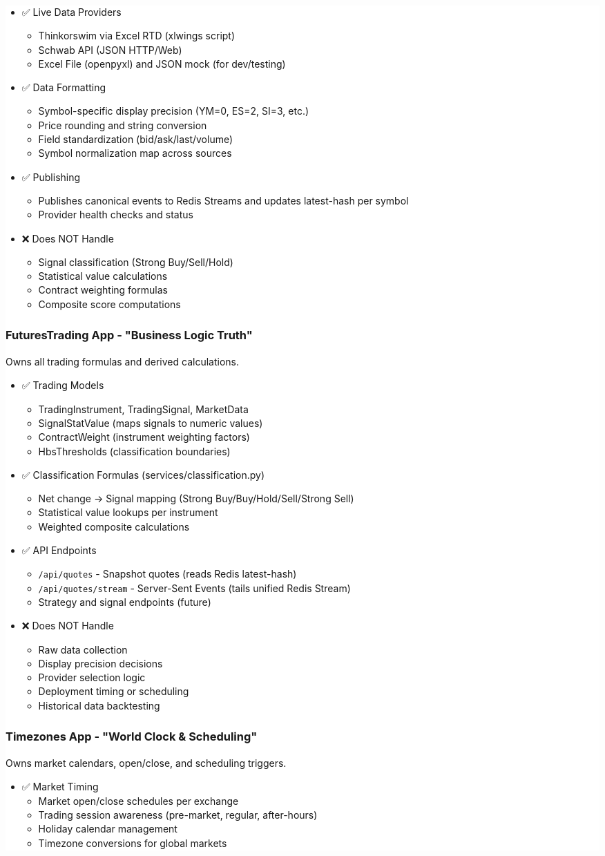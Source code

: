 - ✅ Live Data Providers
  - Thinkorswim via Excel RTD (xlwings script)
  - Schwab API (JSON HTTP/Web)
  - Excel File (openpyxl) and JSON mock (for dev/testing)

- ✅ Data Formatting
  - Symbol-specific display precision (YM=0, ES=2, SI=3, etc.)
  - Price rounding and string conversion
  - Field standardization (bid/ask/last/volume)
  - Symbol normalization map across sources

- ✅ Publishing
  - Publishes canonical events to Redis Streams and updates latest-hash per symbol
  - Provider health checks and status

- ❌ Does NOT Handle
  - Signal classification (Strong Buy/Sell/Hold)
  - Statistical value calculations
  - Contract weighting formulas
  - Composite score computations

### FuturesTrading App - "Business Logic Truth"
Owns all trading formulas and derived calculations.

- ✅ Trading Models
  - TradingInstrument, TradingSignal, MarketData
  - SignalStatValue (maps signals to numeric values)
  - ContractWeight (instrument weighting factors)
  - HbsThresholds (classification boundaries)

- ✅ Classification Formulas (services/classification.py)
  - Net change → Signal mapping (Strong Buy/Buy/Hold/Sell/Strong Sell)
  - Statistical value lookups per instrument
  - Weighted composite calculations

- ✅ API Endpoints
  - `/api/quotes` - Snapshot quotes (reads Redis latest-hash)
  - `/api/quotes/stream` - Server-Sent Events (tails unified Redis Stream)
  - Strategy and signal endpoints (future)

- ❌ Does NOT Handle
  - Raw data collection
  - Display precision decisions
  - Provider selection logic
  - Deployment timing or scheduling
  - Historical data backtesting

### Timezones App - "World Clock & Scheduling"
Owns market calendars, open/close, and scheduling triggers.

- ✅ Market Timing
  - Market open/close schedules per exchange
  - Trading session awareness (pre-market, regular, after-hours)
  - Holiday calendar management
  - Timezone conversions for global markets
